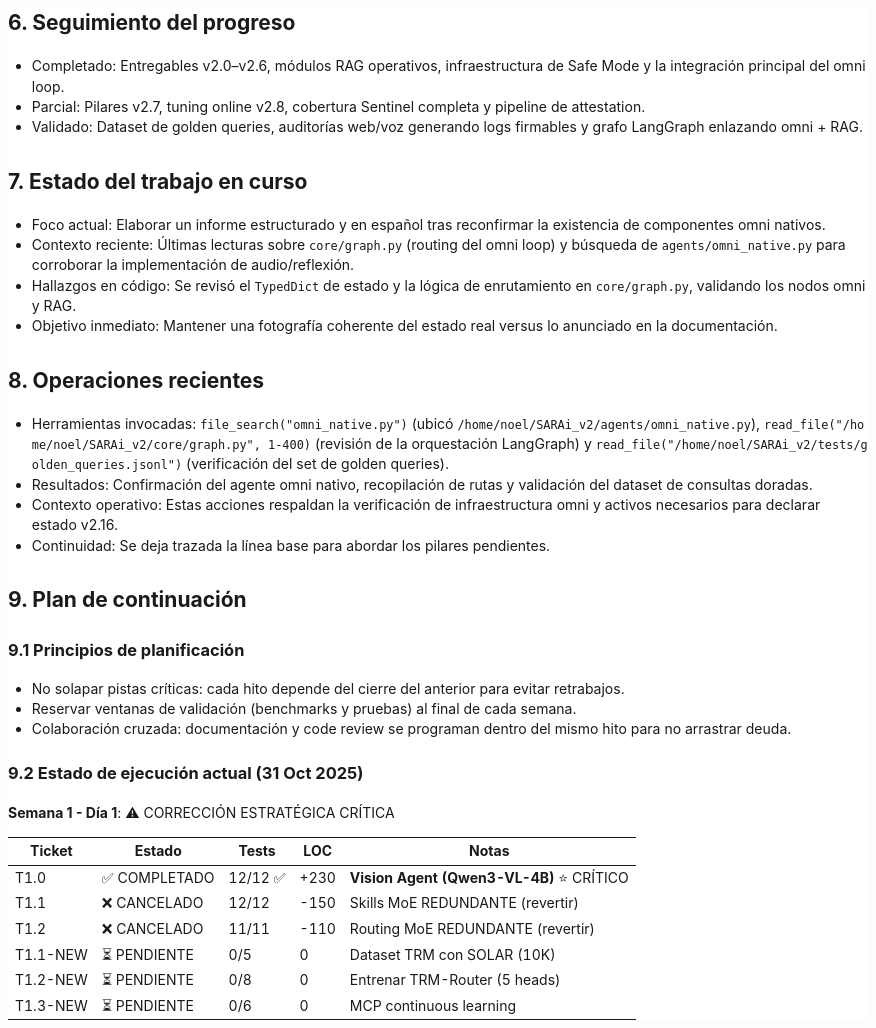 ## 6. Seguimiento del progreso
- Completado: Entregables v2.0–v2.6, módulos RAG operativos, infraestructura de Safe Mode y la integración principal del omni loop. 
- Parcial: Pilares v2.7, tuning online v2.8, cobertura Sentinel completa y pipeline de attestation. 
- Validado: Dataset de golden queries, auditorías web/voz generando logs firmables y grafo LangGraph enlazando omni + RAG.

## 7. Estado del trabajo en curso
- Foco actual: Elaborar un informe estructurado y en español tras reconfirmar la existencia de componentes omni nativos. 
- Contexto reciente: Últimas lecturas sobre `core/graph.py` (routing del omni loop) y búsqueda de `agents/omni_native.py` para corroborar la implementación de audio/reflexión. 
- Hallazgos en código: Se revisó el `TypedDict` de estado y la lógica de enrutamiento en `core/graph.py`, validando los nodos omni y RAG. 
- Objetivo inmediato: Mantener una fotografía coherente del estado real versus lo anunciado en la documentación.

## 8. Operaciones recientes
- Herramientas invocadas: `file_search("omni_native.py")` (ubicó `/home/noel/SARAi_v2/agents/omni_native.py`), `read_file("/home/noel/SARAi_v2/core/graph.py", 1-400)` (revisión de la orquestación LangGraph) y `read_file("/home/noel/SARAi_v2/tests/golden_queries.jsonl")` (verificación del set de golden queries). 
- Resultados: Confirmación del agente omni nativo, recopilación de rutas y validación del dataset de consultas doradas. 
- Contexto operativo: Estas acciones respaldan la verificación de infraestructura omni y activos necesarios para declarar estado v2.16. 
- Continuidad: Se deja trazada la línea base para abordar los pilares pendientes.

## 9. Plan de continuación

### 9.1 Principios de planificación
- No solapar pistas críticas: cada hito depende del cierre del anterior para evitar retrabajos. 
- Reservar ventanas de validación (benchmarks y pruebas) al final de cada semana. 
- Colaboración cruzada: documentación y code review se programan dentro del mismo hito para no arrastrar deuda.

### 9.2 Estado de ejecución actual (31 Oct 2025)

**Semana 1 - Día 1**: ⚠️ CORRECCIÓN ESTRATÉGICA CRÍTICA

| Ticket | Estado | Tests | LOC | Notas |
|--------|--------|-------|-----|-------|
| T1.0 | ✅ COMPLETADO | 12/12 ✅ | +230 | **Vision Agent (Qwen3-VL-4B)** ⭐ CRÍTICO |
| T1.1 | ❌ CANCELADO | 12/12 | -150 | Skills MoE REDUNDANTE (revertir) |
| T1.2 | ❌ CANCELADO | 11/11 | -110 | Routing MoE REDUNDANTE (revertir) |
| T1.1-NEW | ⏳ PENDIENTE | 0/5 | 0 | Dataset TRM con SOLAR (10K) |
| T1.2-NEW | ⏳ PENDIENTE | 0/8 | 0 | Entrenar TRM-Router (5 heads) |
| T1.3-NEW | ⏳ PENDIENTE | 0/6 | 0 | MCP continuous learning |
